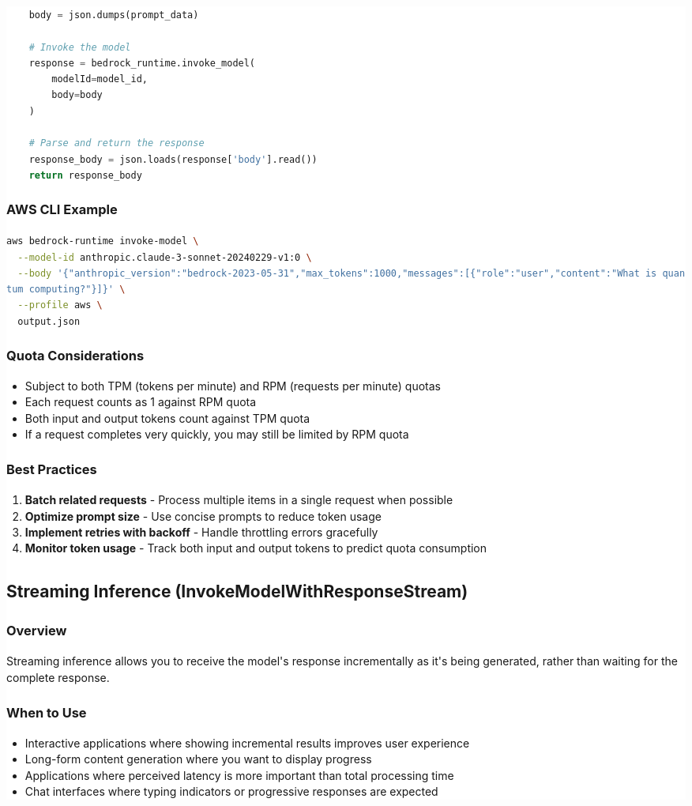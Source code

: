 ```python
    body = json.dumps(prompt_data)
    
    # Invoke the model
    response = bedrock_runtime.invoke_model(
        modelId=model_id,
        body=body
    )
    
    # Parse and return the response
    response_body = json.loads(response['body'].read())
    return response_body
```

### AWS CLI Example

```bash
aws bedrock-runtime invoke-model \
  --model-id anthropic.claude-3-sonnet-20240229-v1:0 \
  --body '{"anthropic_version":"bedrock-2023-05-31","max_tokens":1000,"messages":[{"role":"user","content":"What is quantum computing?"}]}' \
  --profile aws \
  output.json
```

### Quota Considerations

- Subject to both TPM (tokens per minute) and RPM (requests per minute) quotas
- Each request counts as 1 against RPM quota
- Both input and output tokens count against TPM quota
- If a request completes very quickly, you may still be limited by RPM quota

### Best Practices

1. **Batch related requests** - Process multiple items in a single request when possible
2. **Optimize prompt size** - Use concise prompts to reduce token usage
3. **Implement retries with backoff** - Handle throttling errors gracefully
4. **Monitor token usage** - Track both input and output tokens to predict quota consumption

## Streaming Inference (InvokeModelWithResponseStream)

### Overview

Streaming inference allows you to receive the model's response incrementally as it's being generated, rather than waiting for the complete response.

### When to Use

- Interactive applications where showing incremental results improves user experience
- Long-form content generation where you want to display progress
- Applications where perceived latency is more important than total processing time
- Chat interfaces where typing indicators or progressive responses are expected
